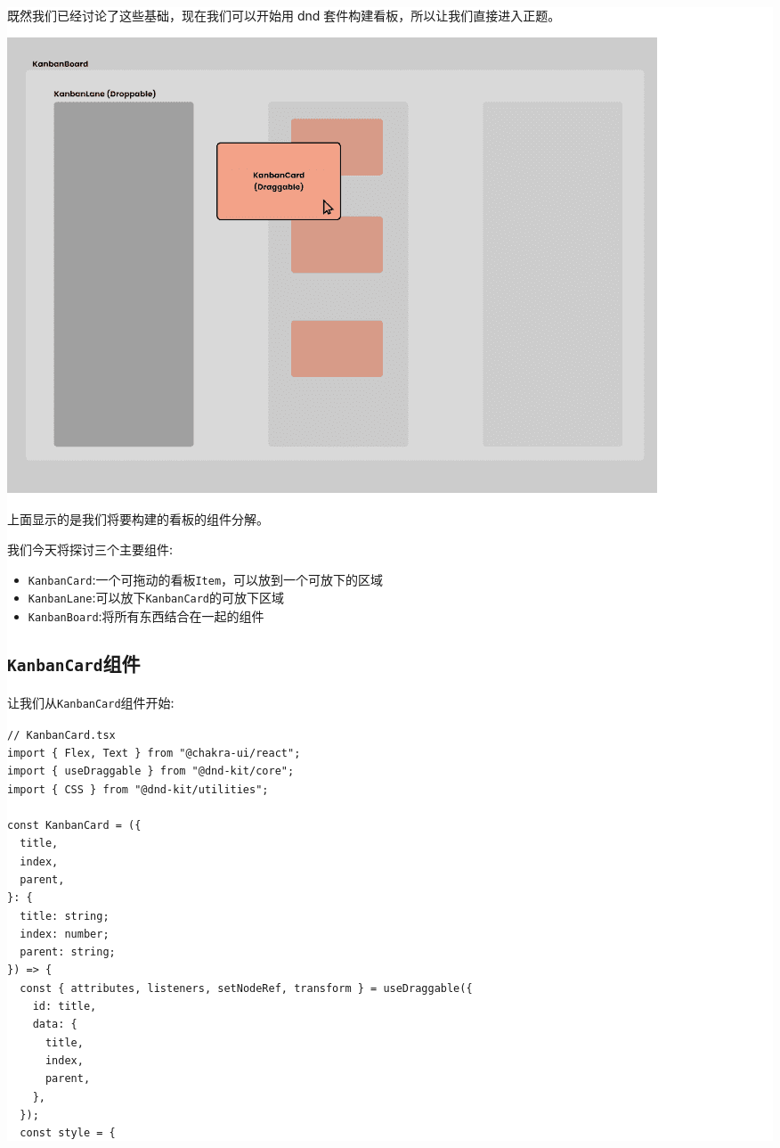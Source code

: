 既然我们已经讨论了这些基础，现在我们可以开始用 dnd 套件构建看板，所以让我们直接进入正题。

![Kanban Board Layout](img/e6b4b316e97d5c497e83b4d6b8b7e925.png)

上面显示的是我们将要构建的看板的组件分解。

我们今天将探讨三个主要组件:

*   `KanbanCard`:一个可拖动的看板`Item`，可以放到一个可放下的区域
*   `KanbanLane`:可以放下`KanbanCard`的可放下区域
*   `KanbanBoard`:将所有东西结合在一起的组件

## `KanbanCard`组件

让我们从`KanbanCard`组件开始:

```
// KanbanCard.tsx
import { Flex, Text } from "@chakra-ui/react";
import { useDraggable } from "@dnd-kit/core";
import { CSS } from "@dnd-kit/utilities";

const KanbanCard = ({
  title,
  index,
  parent,
}: {
  title: string;
  index: number;
  parent: string;
}) => {
  const { attributes, listeners, setNodeRef, transform } = useDraggable({
    id: title,
    data: {
      title,
      index,
      parent,
    },
  });
  const style = {
```